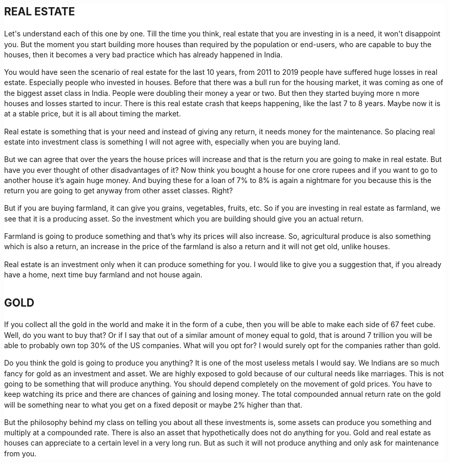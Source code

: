 ## REAL ESTATE

Let's understand each of this one by one. Till the time you think, real estate that you are investing in is a need, it won't disappoint you. But the moment you start building more houses than required by the population or end-users, who are capable to buy the houses, then it becomes a very bad practice which has already happened in India.

You would have seen the scenario of real estate for the last 10 years, from 2011 to 2019 people have suffered huge losses in real estate. Especially people who invested in houses. Before that there was a bull run for the housing market, it was coming as one of the biggest asset class in India. People were doubling their money a year or two. But then they started buying more n more houses and losses started to incur. There is this real estate crash that keeps happening, like the last 7 to 8 years. Maybe now it is at a stable price, but it is all about timing the market.

Real estate is something that is your need and instead of giving any return, it needs money for the maintenance. So placing real estate into investment class is something I will not agree with, especially when you are buying land.

But we can agree that over the years the house prices will increase and that is the return you are going to make in real estate. But have you ever thought of other disadvantages of it? Now think you bought a house for one crore rupees and if you want to go to another house it’s again huge money. And buying these for a loan of 7% to 8% is again a nightmare for you because this is the return you are going to get anyway from other asset classes. Right?

But if you are buying farmland, it can give you grains, vegetables, fruits, etc. So if you are investing in real estate as farmland, we see that it is a producing asset. So the investment which you are building should give you an actual return.

Farmland is going to produce something and that’s why its prices will also increase. So, agricultural produce is also something which is also a return, an increase in the price of the farmland is also a return and it will not get old, unlike houses.

Real estate is an investment only when it can produce something for you. I would like to give you a suggestion that, if you already have a home, next time buy farmland and not house again.

## GOLD

If you collect all the gold in the world and make it in the form of a cube, then you will be able to make each side of 67 feet cube. Well, do you want to buy that? Or if I say that out of a similar amount of money equal to gold, that is around 7 trillion you will be able to probably own top 30% of the US companies. What will you opt for? I would surely opt for the companies rather than gold.

Do you think the gold is going to produce you anything? It is one of the most useless metals I would say. We Indians are so much fancy for gold as an investment and asset. We are highly exposed to gold because of our cultural needs like marriages. This is not going to be something that will produce anything. You should depend completely on the movement of gold prices. You have to keep watching its price and there are chances of gaining and losing money. The total compounded annual return rate on the gold will be something near to what you get on a fixed deposit or maybe 2% higher than that.

But the philosophy behind my class on telling you about all these investments is, some assets can produce you something and multiply at a compounded rate. There is also an asset that hypothetically does not do anything for you. Gold and real estate as houses can appreciate to a certain level in a very long run. But as such it will not produce anything and only ask for maintenance from you.
